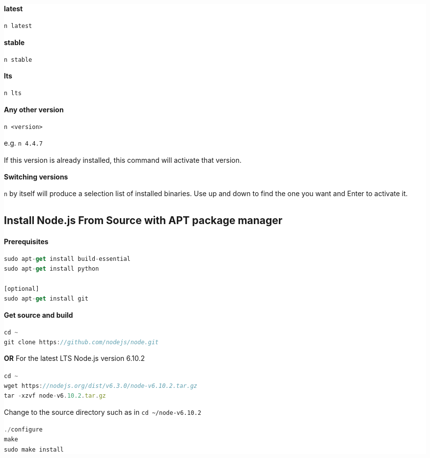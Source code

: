 **latest**

`n latest`

**stable**

`n stable`

**lts**

`n lts`

**Any other version**

`n <version>`

e.g. `n 4.4.7`

If this version is already installed, this command will activate that version.

**Switching versions**

`n` by itself will produce a selection list of installed binaries. Use up and down to find the one you want and Enter to activate it.



## Install Node.js From Source with APT package manager


**Prerequisites**

```js
sudo apt-get install build-essential
sudo apt-get install python

[optional]
sudo apt-get install git

```

**Get source and build**

```js
cd ~
git clone https://github.com/nodejs/node.git

```

**OR**
For the latest LTS Node.js version 6.10.2

```js
cd ~
wget https://nodejs.org/dist/v6.3.0/node-v6.10.2.tar.gz
tar -xzvf node-v6.10.2.tar.gz

```

Change to the source directory such as in `cd ~/node-v6.10.2`

```js
./configure
make
sudo make install

```
